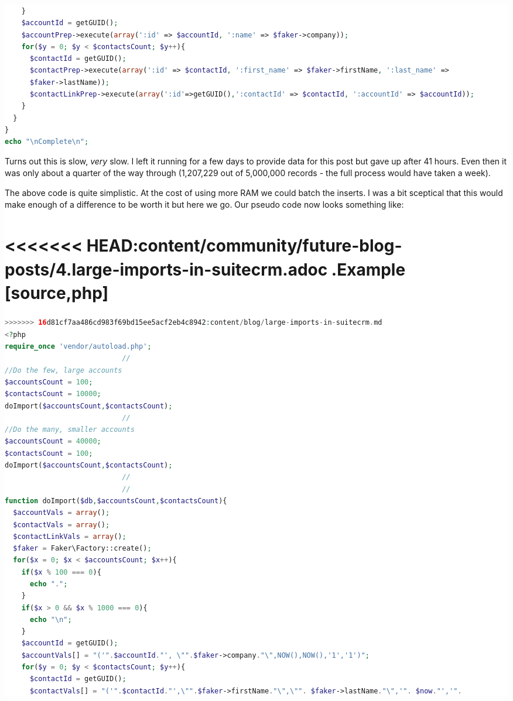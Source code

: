 ```php
    }
    $accountId = getGUID();
    $accountPrep->execute(array(':id' => $accountId, ':name' => $faker->company));
    for($y = 0; $y < $contactsCount; $y++){
      $contactId = getGUID();
      $contactPrep->execute(array(':id' => $contactId, ':first_name' => $faker->firstName, ':last_name' =>
      $faker->lastName));
      $contactLinkPrep->execute(array(':id'=>getGUID(),':contactId' => $contactId, ':accountId' => $accountId));
    }
  }
}
echo "\nComplete\n";
```

Turns out this is slow, _very_ slow. I left it running for a few days to
provide data for this post but gave up after 41 hours. Even then it was
only about a quarter of the way through (1,207,229 out of 5,000,000
records - the full process would have taken a week).

The above code is quite simplistic. At the cost of using more RAM we
could batch the inserts. I was a bit sceptical that this would make
enough of a difference to be worth it but here we go. Our pseudo code
now looks something like:

<<<<<<< HEAD:content/community/future-blog-posts/4.large-imports-in-suitecrm.adoc
.Example
[source,php]
=======
```php
>>>>>>> 16d81cf7aa486cd983f69bd15ee5acf2eb4c8942:content/blog/large-imports-in-suitecrm.md
<?php
require_once 'vendor/autoload.php';
                            //
//Do the few, large accounts
$accountsCount = 100;
$contactsCount = 10000;
doImport($accountsCount,$contactsCount);
                            //
//Do the many, smaller accounts
$accountsCount = 40000;
$contactsCount = 100;
doImport($accountsCount,$contactsCount);
                            //
                            //
function doImport($db,$accountsCount,$contactsCount){
  $accountVals = array();
  $contactVals = array();
  $contactLinkVals = array();
  $faker = Faker\Factory::create();
  for($x = 0; $x < $accountsCount; $x++){
    if($x % 100 === 0){
      echo ".";
    }
    if($x > 0 && $x % 1000 === 0){
      echo "\n";
    }
    $accountId = getGUID();
    $accountVals[] = "('".$accountId."', \"".$faker->company."\",NOW(),NOW(),'1','1')";
    for($y = 0; $y < $contactsCount; $y++){
      $contactId = getGUID();
      $contactVals[] = "('".$contactId."',\"".$faker->firstName."\",\"". $faker->lastName."\",'". $now."','".
```